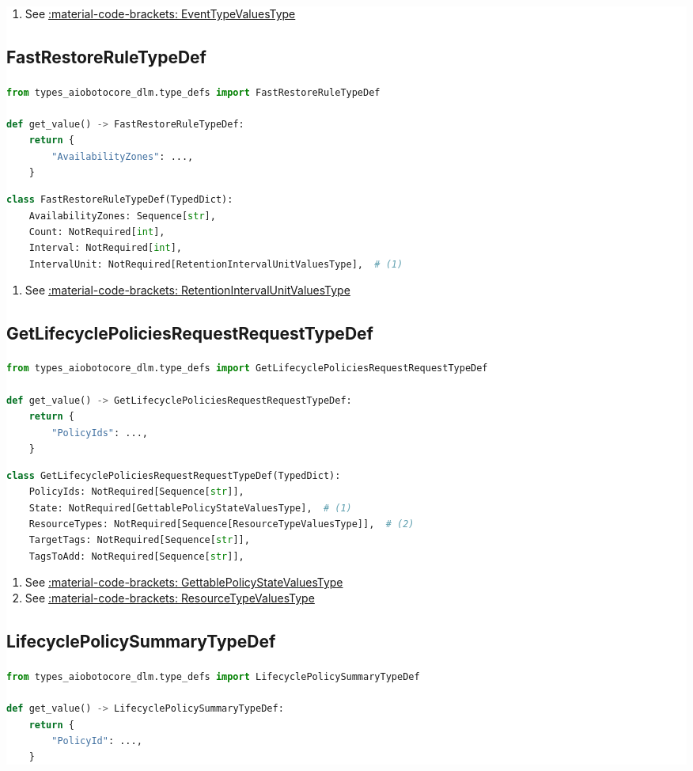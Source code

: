 1. See [:material-code-brackets: EventTypeValuesType](./literals.md#eventtypevaluestype) 
## FastRestoreRuleTypeDef

```python title="Usage Example"
from types_aiobotocore_dlm.type_defs import FastRestoreRuleTypeDef

def get_value() -> FastRestoreRuleTypeDef:
    return {
        "AvailabilityZones": ...,
    }
```

```python title="Definition"
class FastRestoreRuleTypeDef(TypedDict):
    AvailabilityZones: Sequence[str],
    Count: NotRequired[int],
    Interval: NotRequired[int],
    IntervalUnit: NotRequired[RetentionIntervalUnitValuesType],  # (1)
```

1. See [:material-code-brackets: RetentionIntervalUnitValuesType](./literals.md#retentionintervalunitvaluestype) 
## GetLifecyclePoliciesRequestRequestTypeDef

```python title="Usage Example"
from types_aiobotocore_dlm.type_defs import GetLifecyclePoliciesRequestRequestTypeDef

def get_value() -> GetLifecyclePoliciesRequestRequestTypeDef:
    return {
        "PolicyIds": ...,
    }
```

```python title="Definition"
class GetLifecyclePoliciesRequestRequestTypeDef(TypedDict):
    PolicyIds: NotRequired[Sequence[str]],
    State: NotRequired[GettablePolicyStateValuesType],  # (1)
    ResourceTypes: NotRequired[Sequence[ResourceTypeValuesType]],  # (2)
    TargetTags: NotRequired[Sequence[str]],
    TagsToAdd: NotRequired[Sequence[str]],
```

1. See [:material-code-brackets: GettablePolicyStateValuesType](./literals.md#gettablepolicystatevaluestype) 
2. See [:material-code-brackets: ResourceTypeValuesType](./literals.md#resourcetypevaluestype) 
## LifecyclePolicySummaryTypeDef

```python title="Usage Example"
from types_aiobotocore_dlm.type_defs import LifecyclePolicySummaryTypeDef

def get_value() -> LifecyclePolicySummaryTypeDef:
    return {
        "PolicyId": ...,
    }
```
